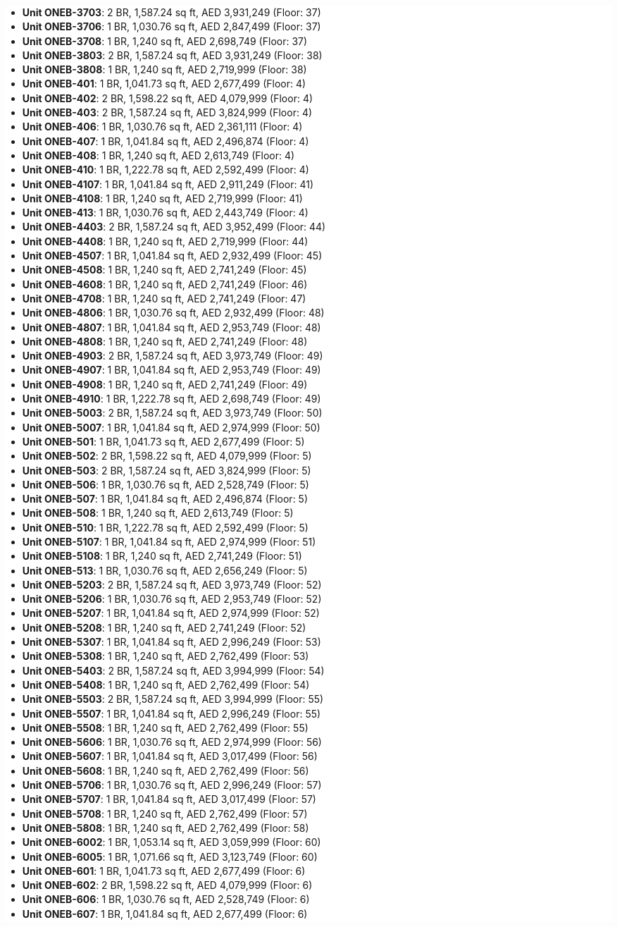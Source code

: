 - **Unit ONEB-3703**: 2 BR, 1,587.24 sq ft, AED 3,931,249 (Floor: 37)
- **Unit ONEB-3706**: 1 BR, 1,030.76 sq ft, AED 2,847,499 (Floor: 37)
- **Unit ONEB-3708**: 1 BR, 1,240 sq ft, AED 2,698,749 (Floor: 37)
- **Unit ONEB-3803**: 2 BR, 1,587.24 sq ft, AED 3,931,249 (Floor: 38)
- **Unit ONEB-3808**: 1 BR, 1,240 sq ft, AED 2,719,999 (Floor: 38)
- **Unit ONEB-401**: 1 BR, 1,041.73 sq ft, AED 2,677,499 (Floor: 4)
- **Unit ONEB-402**: 2 BR, 1,598.22 sq ft, AED 4,079,999 (Floor: 4)
- **Unit ONEB-403**: 2 BR, 1,587.24 sq ft, AED 3,824,999 (Floor: 4)
- **Unit ONEB-406**: 1 BR, 1,030.76 sq ft, AED 2,361,111 (Floor: 4)
- **Unit ONEB-407**: 1 BR, 1,041.84 sq ft, AED 2,496,874 (Floor: 4)
- **Unit ONEB-408**: 1 BR, 1,240 sq ft, AED 2,613,749 (Floor: 4)
- **Unit ONEB-410**: 1 BR, 1,222.78 sq ft, AED 2,592,499 (Floor: 4)
- **Unit ONEB-4107**: 1 BR, 1,041.84 sq ft, AED 2,911,249 (Floor: 41)
- **Unit ONEB-4108**: 1 BR, 1,240 sq ft, AED 2,719,999 (Floor: 41)
- **Unit ONEB-413**: 1 BR, 1,030.76 sq ft, AED 2,443,749 (Floor: 4)
- **Unit ONEB-4403**: 2 BR, 1,587.24 sq ft, AED 3,952,499 (Floor: 44)
- **Unit ONEB-4408**: 1 BR, 1,240 sq ft, AED 2,719,999 (Floor: 44)
- **Unit ONEB-4507**: 1 BR, 1,041.84 sq ft, AED 2,932,499 (Floor: 45)
- **Unit ONEB-4508**: 1 BR, 1,240 sq ft, AED 2,741,249 (Floor: 45)
- **Unit ONEB-4608**: 1 BR, 1,240 sq ft, AED 2,741,249 (Floor: 46)
- **Unit ONEB-4708**: 1 BR, 1,240 sq ft, AED 2,741,249 (Floor: 47)
- **Unit ONEB-4806**: 1 BR, 1,030.76 sq ft, AED 2,932,499 (Floor: 48)
- **Unit ONEB-4807**: 1 BR, 1,041.84 sq ft, AED 2,953,749 (Floor: 48)
- **Unit ONEB-4808**: 1 BR, 1,240 sq ft, AED 2,741,249 (Floor: 48)
- **Unit ONEB-4903**: 2 BR, 1,587.24 sq ft, AED 3,973,749 (Floor: 49)
- **Unit ONEB-4907**: 1 BR, 1,041.84 sq ft, AED 2,953,749 (Floor: 49)
- **Unit ONEB-4908**: 1 BR, 1,240 sq ft, AED 2,741,249 (Floor: 49)
- **Unit ONEB-4910**: 1 BR, 1,222.78 sq ft, AED 2,698,749 (Floor: 49)
- **Unit ONEB-5003**: 2 BR, 1,587.24 sq ft, AED 3,973,749 (Floor: 50)
- **Unit ONEB-5007**: 1 BR, 1,041.84 sq ft, AED 2,974,999 (Floor: 50)
- **Unit ONEB-501**: 1 BR, 1,041.73 sq ft, AED 2,677,499 (Floor: 5)
- **Unit ONEB-502**: 2 BR, 1,598.22 sq ft, AED 4,079,999 (Floor: 5)
- **Unit ONEB-503**: 2 BR, 1,587.24 sq ft, AED 3,824,999 (Floor: 5)
- **Unit ONEB-506**: 1 BR, 1,030.76 sq ft, AED 2,528,749 (Floor: 5)
- **Unit ONEB-507**: 1 BR, 1,041.84 sq ft, AED 2,496,874 (Floor: 5)
- **Unit ONEB-508**: 1 BR, 1,240 sq ft, AED 2,613,749 (Floor: 5)
- **Unit ONEB-510**: 1 BR, 1,222.78 sq ft, AED 2,592,499 (Floor: 5)
- **Unit ONEB-5107**: 1 BR, 1,041.84 sq ft, AED 2,974,999 (Floor: 51)
- **Unit ONEB-5108**: 1 BR, 1,240 sq ft, AED 2,741,249 (Floor: 51)
- **Unit ONEB-513**: 1 BR, 1,030.76 sq ft, AED 2,656,249 (Floor: 5)
- **Unit ONEB-5203**: 2 BR, 1,587.24 sq ft, AED 3,973,749 (Floor: 52)
- **Unit ONEB-5206**: 1 BR, 1,030.76 sq ft, AED 2,953,749 (Floor: 52)
- **Unit ONEB-5207**: 1 BR, 1,041.84 sq ft, AED 2,974,999 (Floor: 52)
- **Unit ONEB-5208**: 1 BR, 1,240 sq ft, AED 2,741,249 (Floor: 52)
- **Unit ONEB-5307**: 1 BR, 1,041.84 sq ft, AED 2,996,249 (Floor: 53)
- **Unit ONEB-5308**: 1 BR, 1,240 sq ft, AED 2,762,499 (Floor: 53)
- **Unit ONEB-5403**: 2 BR, 1,587.24 sq ft, AED 3,994,999 (Floor: 54)
- **Unit ONEB-5408**: 1 BR, 1,240 sq ft, AED 2,762,499 (Floor: 54)
- **Unit ONEB-5503**: 2 BR, 1,587.24 sq ft, AED 3,994,999 (Floor: 55)
- **Unit ONEB-5507**: 1 BR, 1,041.84 sq ft, AED 2,996,249 (Floor: 55)
- **Unit ONEB-5508**: 1 BR, 1,240 sq ft, AED 2,762,499 (Floor: 55)
- **Unit ONEB-5606**: 1 BR, 1,030.76 sq ft, AED 2,974,999 (Floor: 56)
- **Unit ONEB-5607**: 1 BR, 1,041.84 sq ft, AED 3,017,499 (Floor: 56)
- **Unit ONEB-5608**: 1 BR, 1,240 sq ft, AED 2,762,499 (Floor: 56)
- **Unit ONEB-5706**: 1 BR, 1,030.76 sq ft, AED 2,996,249 (Floor: 57)
- **Unit ONEB-5707**: 1 BR, 1,041.84 sq ft, AED 3,017,499 (Floor: 57)
- **Unit ONEB-5708**: 1 BR, 1,240 sq ft, AED 2,762,499 (Floor: 57)
- **Unit ONEB-5808**: 1 BR, 1,240 sq ft, AED 2,762,499 (Floor: 58)
- **Unit ONEB-6002**: 1 BR, 1,053.14 sq ft, AED 3,059,999 (Floor: 60)
- **Unit ONEB-6005**: 1 BR, 1,071.66 sq ft, AED 3,123,749 (Floor: 60)
- **Unit ONEB-601**: 1 BR, 1,041.73 sq ft, AED 2,677,499 (Floor: 6)
- **Unit ONEB-602**: 2 BR, 1,598.22 sq ft, AED 4,079,999 (Floor: 6)
- **Unit ONEB-606**: 1 BR, 1,030.76 sq ft, AED 2,528,749 (Floor: 6)
- **Unit ONEB-607**: 1 BR, 1,041.84 sq ft, AED 2,677,499 (Floor: 6)